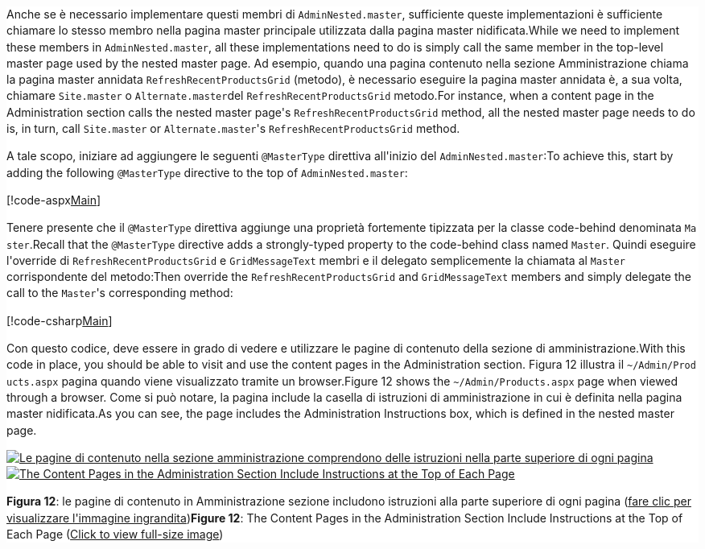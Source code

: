 <span data-ttu-id="29717-342">Anche se è necessario implementare questi membri di `AdminNested.master`, sufficiente queste implementazioni è sufficiente chiamare lo stesso membro nella pagina master principale utilizzata dalla pagina master nidificata.</span><span class="sxs-lookup"><span data-stu-id="29717-342">While we need to implement these members in `AdminNested.master`, all these implementations need to do is simply call the same member in the top-level master page used by the nested master page.</span></span> <span data-ttu-id="29717-343">Ad esempio, quando una pagina contenuto nella sezione Amministrazione chiama la pagina master annidata `RefreshRecentProductsGrid` (metodo), è necessario eseguire la pagina master annidata è, a sua volta, chiamare `Site.master` o `Alternate.master`del `RefreshRecentProductsGrid` metodo.</span><span class="sxs-lookup"><span data-stu-id="29717-343">For instance, when a content page in the Administration section calls the nested master page's `RefreshRecentProductsGrid` method, all the nested master page needs to do is, in turn, call `Site.master` or `Alternate.master`'s `RefreshRecentProductsGrid` method.</span></span>

<span data-ttu-id="29717-344">A tale scopo, iniziare ad aggiungere le seguenti `@MasterType` direttiva all'inizio del `AdminNested.master`:</span><span class="sxs-lookup"><span data-stu-id="29717-344">To achieve this, start by adding the following `@MasterType` directive to the top of `AdminNested.master`:</span></span>


[!code-aspx[Main](nested-master-pages-cs/samples/sample16.aspx)]

<span data-ttu-id="29717-345">Tenere presente che il `@MasterType` direttiva aggiunge una proprietà fortemente tipizzata per la classe code-behind denominata `Master`.</span><span class="sxs-lookup"><span data-stu-id="29717-345">Recall that the `@MasterType` directive adds a strongly-typed property to the code-behind class named `Master`.</span></span> <span data-ttu-id="29717-346">Quindi eseguire l'override di `RefreshRecentProductsGrid` e `GridMessageText` membri e il delegato semplicemente la chiamata al `Master`corrispondente del metodo:</span><span class="sxs-lookup"><span data-stu-id="29717-346">Then override the `RefreshRecentProductsGrid` and `GridMessageText` members and simply delegate the call to the `Master`'s corresponding method:</span></span>


[!code-csharp[Main](nested-master-pages-cs/samples/sample17.cs)]

<span data-ttu-id="29717-347">Con questo codice, deve essere in grado di vedere e utilizzare le pagine di contenuto della sezione di amministrazione.</span><span class="sxs-lookup"><span data-stu-id="29717-347">With this code in place, you should be able to visit and use the content pages in the Administration section.</span></span> <span data-ttu-id="29717-348">Figura 12 illustra il `~/Admin/Products.aspx` pagina quando viene visualizzato tramite un browser.</span><span class="sxs-lookup"><span data-stu-id="29717-348">Figure 12 shows the `~/Admin/Products.aspx` page when viewed through a browser.</span></span> <span data-ttu-id="29717-349">Come si può notare, la pagina include la casella di istruzioni di amministrazione in cui è definita nella pagina master nidificata.</span><span class="sxs-lookup"><span data-stu-id="29717-349">As you can see, the page includes the Administration Instructions box, which is defined in the nested master page.</span></span>


<span data-ttu-id="29717-350">[![Le pagine di contenuto nella sezione amministrazione comprendono delle istruzioni nella parte superiore di ogni pagina](nested-master-pages-cs/_static/image35.png)](nested-master-pages-cs/_static/image34.png)</span><span class="sxs-lookup"><span data-stu-id="29717-350">[![The Content Pages in the Administration Section Include Instructions at the Top of Each Page](nested-master-pages-cs/_static/image35.png)](nested-master-pages-cs/_static/image34.png)</span></span>

<span data-ttu-id="29717-351">**Figura 12**: le pagine di contenuto in Amministrazione sezione includono istruzioni alla parte superiore di ogni pagina ([fare clic per visualizzare l'immagine ingrandita](nested-master-pages-cs/_static/image36.png))</span><span class="sxs-lookup"><span data-stu-id="29717-351">**Figure 12**: The Content Pages in the Administration Section Include Instructions at the Top of Each Page ([Click to view full-size image](nested-master-pages-cs/_static/image36.png))</span></span>
